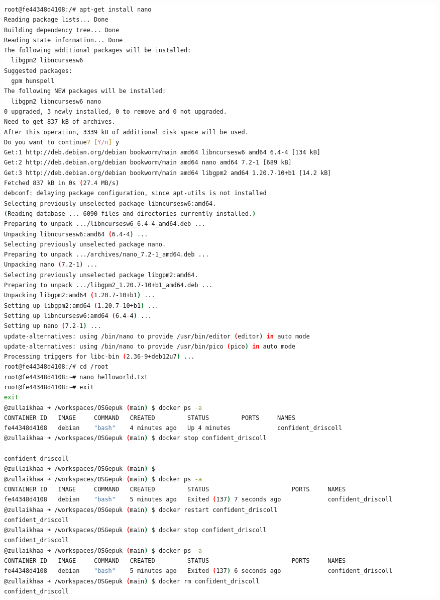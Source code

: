 ```bash
root@fe44348d4108:/# apt-get install nano
Reading package lists... Done
Building dependency tree... Done
Reading state information... Done
The following additional packages will be installed:
  libgpm2 libncursesw6
Suggested packages:
  gpm hunspell
The following NEW packages will be installed:
  libgpm2 libncursesw6 nano
0 upgraded, 3 newly installed, 0 to remove and 0 not upgraded.
Need to get 837 kB of archives.
After this operation, 3339 kB of additional disk space will be used.
Do you want to continue? [Y/n] y
Get:1 http://deb.debian.org/debian bookworm/main amd64 libncursesw6 amd64 6.4-4 [134 kB]
Get:2 http://deb.debian.org/debian bookworm/main amd64 nano amd64 7.2-1 [689 kB]
Get:3 http://deb.debian.org/debian bookworm/main amd64 libgpm2 amd64 1.20.7-10+b1 [14.2 kB]
Fetched 837 kB in 0s (27.4 MB/s)    
debconf: delaying package configuration, since apt-utils is not installed
Selecting previously unselected package libncursesw6:amd64.
(Reading database ... 6090 files and directories currently installed.)
Preparing to unpack .../libncursesw6_6.4-4_amd64.deb ...
Unpacking libncursesw6:amd64 (6.4-4) ...
Selecting previously unselected package nano.
Preparing to unpack .../archives/nano_7.2-1_amd64.deb ...
Unpacking nano (7.2-1) ...
Selecting previously unselected package libgpm2:amd64.
Preparing to unpack .../libgpm2_1.20.7-10+b1_amd64.deb ...
Unpacking libgpm2:amd64 (1.20.7-10+b1) ...
Setting up libgpm2:amd64 (1.20.7-10+b1) ...
Setting up libncursesw6:amd64 (6.4-4) ...
Setting up nano (7.2-1) ...
update-alternatives: using /bin/nano to provide /usr/bin/editor (editor) in auto mode
update-alternatives: using /bin/nano to provide /usr/bin/pico (pico) in auto mode
Processing triggers for libc-bin (2.36-9+deb12u7) ...
root@fe44348d4108:/# cd /root
root@fe44348d4108:~# nano helloworld.txt
root@fe44348d4108:~# exit
exit
@zullaikhaa ➜ /workspaces/OSGepuk (main) $ docker ps -a
CONTAINER ID   IMAGE     COMMAND   CREATED         STATUS         PORTS     NAMES
fe44348d4108   debian    "bash"    4 minutes ago   Up 4 minutes             confident_driscoll
@zullaikhaa ➜ /workspaces/OSGepuk (main) $ docker stop confident_driscoll

confident_driscoll
@zullaikhaa ➜ /workspaces/OSGepuk (main) $ 
@zullaikhaa ➜ /workspaces/OSGepuk (main) $ docker ps -a
CONTAINER ID   IMAGE     COMMAND   CREATED         STATUS                       PORTS     NAMES
fe44348d4108   debian    "bash"    5 minutes ago   Exited (137) 7 seconds ago             confident_driscoll
@zullaikhaa ➜ /workspaces/OSGepuk (main) $ docker restart confident_driscoll
confident_driscoll
@zullaikhaa ➜ /workspaces/OSGepuk (main) $ docker stop confident_driscoll
confident_driscoll
@zullaikhaa ➜ /workspaces/OSGepuk (main) $ docker ps -a
CONTAINER ID   IMAGE     COMMAND   CREATED         STATUS                       PORTS     NAMES
fe44348d4108   debian    "bash"    5 minutes ago   Exited (137) 6 seconds ago             confident_driscoll
@zullaikhaa ➜ /workspaces/OSGepuk (main) $ docker rm confident_driscoll
confident_driscoll
```
